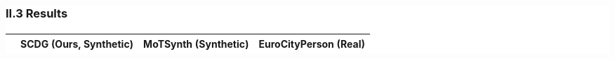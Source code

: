 


### II.3 Results


|                                                                                                                             | **SCDG (Ours, Synthetic)**                                                                                                                                                                            | MoTSynth (Synthetic)                                                                        | EuroCityPerson (Real)                                                                              |
|-----------------------------------------------------------------------------------------------------------------------------|-----------------------------------------------------------------------------------------------------------------------------------------------------------------------------------------------------------|---------------------------------------------------------------------------------------------|----------------------------------------------------------------------------------------------------|